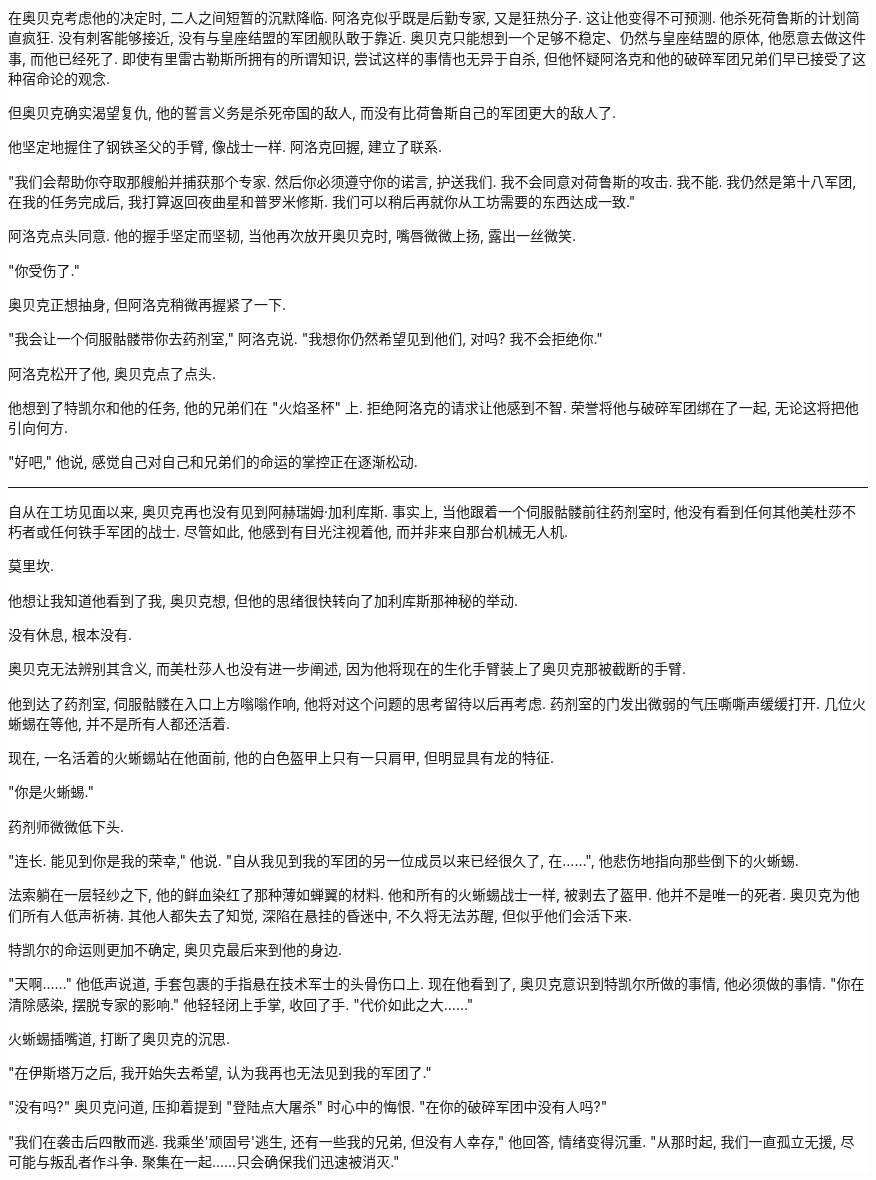 在奥贝克考虑他的决定时, 二人之间短暂的沉默降临. 阿洛克似乎既是后勤专家, 又是狂热分子. 这让他变得不可预测. 他杀死荷鲁斯的计划简直疯狂. 没有刺客能够接近, 没有与皇座结盟的军团舰队敢于靠近. 奥贝克只能想到一个足够不稳定、仍然与皇座结盟的原体, 他愿意去做这件事, 而他已经死了. 即使有里雷古勒斯所拥有的所谓知识, 尝试这样的事情也无异于自杀, 但他怀疑阿洛克和他的破碎军团兄弟们早已接受了这种宿命论的观念.

但奥贝克确实渴望复仇, 他的誓言义务是杀死帝国的敌人, 而没有比荷鲁斯自己的军团更大的敌人了.

他坚定地握住了钢铁圣父的手臂, 像战士一样. 阿洛克回握, 建立了联系.

"我们会帮助你夺取那艘船并捕获那个专家. 然后你必须遵守你的诺言, 护送我们. 我不会同意对荷鲁斯的攻击. 我不能. 我仍然是第十八军团, 在我的任务完成后, 我打算返回夜曲星和普罗米修斯. 我们可以稍后再就你从工坊需要的东西达成一致."

阿洛克点头同意. 他的握手坚定而坚韧, 当他再次放开奥贝克时, 嘴唇微微上扬, 露出一丝微笑.

"你受伤了."

奥贝克正想抽身, 但阿洛克稍微再握紧了一下.

"我会让一个伺服骷髅带你去药剂室," 阿洛克说. "我想你仍然希望见到他们, 对吗? 我不会拒绝你."

阿洛克松开了他, 奥贝克点了点头.

他想到了特凯尔和他的任务, 他的兄弟们在 "火焰圣杯" 上. 拒绝阿洛克的请求让他感到不智. 荣誉将他与破碎军团绑在了一起, 无论这将把他引向何方.

"好吧," 他说, 感觉自己对自己和兄弟们的命运的掌控正在逐渐松动.

--------

自从在工坊见面以来, 奥贝克再也没有见到阿赫瑞姆·加利库斯. 事实上, 当他跟着一个伺服骷髅前往药剂室时, 他没有看到任何其他美杜莎不朽者或任何铁手军团的战士. 尽管如此, 他感到有目光注视着他, 而并非来自那台机械无人机.

莫里坎.

他想让我知道他看到了我, 奥贝克想, 但他的思绪很快转向了加利库斯那神秘的举动.

没有休息, 根本没有.

奥贝克无法辨别其含义, 而美杜莎人也没有进一步阐述, 因为他将现在的生化手臂装上了奥贝克那被截断的手臂.

他到达了药剂室, 伺服骷髅在入口上方嗡嗡作响, 他将对这个问题的思考留待以后再考虑. 药剂室的门发出微弱的气压嘶嘶声缓缓打开. 几位火蜥蜴在等他, 并不是所有人都还活着.

现在, 一名活着的火蜥蜴站在他面前, 他的白色盔甲上只有一只肩甲, 但明显具有龙的特征.

"你是火蜥蜴."

药剂师微微低下头.

"连长. 能见到你是我的荣幸," 他说. "自从我见到我的军团的另一位成员以来已经很久了, 在……", 他悲伤地指向那些倒下的火蜥蜴.

法索躺在一层轻纱之下, 他的鲜血染红了那种薄如蝉翼的材料. 他和所有的火蜥蜴战士一样, 被剥去了盔甲. 他并不是唯一的死者. 奥贝克为他们所有人低声祈祷. 其他人都失去了知觉, 深陷在悬挂的昏迷中, 不久将无法苏醒, 但似乎他们会活下来.

特凯尔的命运则更加不确定, 奥贝克最后来到他的身边.

"天啊……" 他低声说道, 手套包裹的手指悬在技术军士的头骨伤口上. 现在他看到了, 奥贝克意识到特凯尔所做的事情, 他必须做的事情. "你在清除感染, 摆脱专家的影响." 他轻轻闭上手掌, 收回了手. "代价如此之大……"

火蜥蜴插嘴道, 打断了奥贝克的沉思.

"在伊斯塔万之后, 我开始失去希望, 认为我再也无法见到我的军团了."

"没有吗?" 奥贝克问道, 压抑着提到 "登陆点大屠杀" 时心中的悔恨. "在你的破碎军团中没有人吗?"

"我们在袭击后四散而逃. 我乘坐'顽固号'逃生, 还有一些我的兄弟, 但没有人幸存," 他回答, 情绪变得沉重. "从那时起, 我们一直孤立无援, 尽可能与叛乱者作斗争. 聚集在一起……只会确保我们迅速被消灭."
